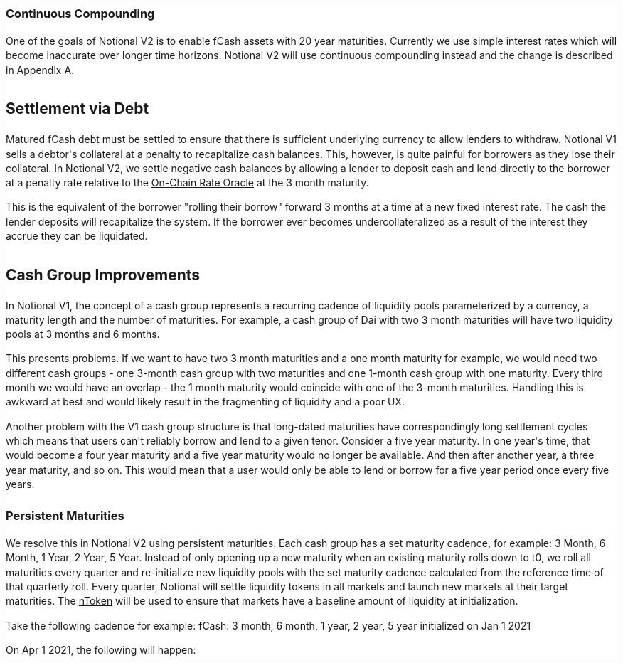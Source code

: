 ### Continuous Compounding

One of the goals of Notional V2 is to enable fCash assets with 20 year maturities. Currently we use simple interest rates which will become inaccurate over longer time horizons. Notional V2 will use continuous compounding instead and the change is described in [Appendix A](#appendix-a).

## Settlement via Debt

Matured fCash debt must be settled to ensure that there is sufficient underlying currency to allow lenders to withdraw. Notional V1 sells a debtor's collateral at a penalty to recapitalize cash balances. This, however, is quite painful for borrowers as they lose their collateral. In Notional V2, we settle negative cash balances by allowing a lender to deposit cash and lend directly to the borrower at a penalty rate relative to the [On-Chain Rate Oracle](#on-chain-rate-oracle) at the 3 month maturity.

This is the equivalent of the borrower "rolling their borrow" forward 3 months at a time at a new fixed interest rate. The cash the lender deposits will recapitalize the system. If the borrower ever becomes undercollateralized as a result of the interest they accrue they can be liquidated.

## Cash Group Improvements

In Notional V1, the concept of a cash group represents a recurring cadence of liquidity pools parameterized by a currency, a maturity length and the number of maturities. For example, a cash group of Dai with two 3 month maturities will have two liquidity pools at 3 months and 6 months.

This presents problems. If we want to have two 3 month maturities and a one month maturity for example, we would need two different cash groups - one 3-month cash group with two maturities and one 1-month cash group with one maturity. Every third month we would have an overlap - the 1 month maturity would coincide with one of the 3-month maturities. Handling this is awkward at best and would likely result in the fragmenting of liquidity and a poor UX.

Another problem with the V1 cash group structure is that long-dated maturities have correspondingly long settlement cycles which means that users can't reliably borrow and lend to a given tenor. Consider a five year maturity. In one year's time, that would become a four year maturity and a five year maturity would no longer be available. And then after another year, a three year maturity, and so on. This would mean that a user would only be able to lend or borrow for a five year period once every five years.

### Persistent Maturities

We resolve this in Notional V2 using persistent maturities. Each cash group has a set maturity cadence, for example: 3 Month, 6 Month, 1 Year, 2 Year, 5 Year. Instead of only opening up a new maturity when an existing maturity rolls down to t0, we roll all maturities every quarter and re-initialize new liquidity pools with the set maturity cadence calculated from the reference time of that quarterly roll. Every quarter, Notional will settle liquidity tokens in all markets and launch new markets at their target maturities. The [nToken](#perpetual-liquidity) will be used to ensure that markets have a baseline amount of liquidity at initialization.

Take the following cadence for example:
fCash: 3 month, 6 month, 1 year, 2 year, 5 year initialized on Jan 1 2021

On Apr 1 2021, the following will happen:
